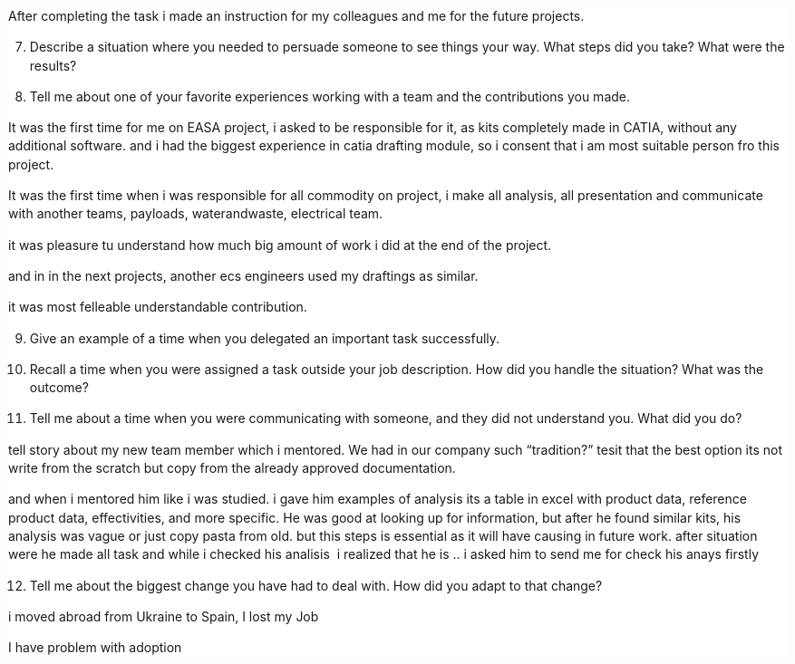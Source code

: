 After completing the task i made an instruction for my colleagues and me for the future projects.

  

7. Describe a situation where you needed to persuade someone to see things your way. What steps did you take? What were the results?
    

  

8. Tell me about one of your favorite experiences working with a team and the contributions you made.
    

It was the first time for me on EASA project, i asked to be responsible for it, as kits completely made in CATIA, without any additional software. and i had the biggest experience in catia drafting module, so i consent that i am most suitable person fro this project. 

It was the first time when i was responsible for all commodity on project, i make all analysis, all presentation and communicate with another teams, payloads, waterandwaste, electrical team.

it was pleasure tu understand how much big amount of work i did at the end of the project.

and in in the next projects, another ecs engineers used my draftings as similar.

it was most felleable understandable contribution.

  
  

9. Give an example of a time when you delegated an important task successfully.
    

10. Recall a time when you were assigned a task outside your job description. How did you handle the situation? What was the outcome?
    

  
  
  
  

11. Tell me about a time when you were communicating with someone, and they did not understand you. What did you do?
    

tell story about my new team member which i mentored. We had in our company such “tradition?” tesit that the best option its not write from the scratch but copy from the already approved documentation. 

and when i mentored him like i was studied. i gave him examples of analysis its a table in excel with product data, reference product data, effectivities, and more specific. He was good at looking up for information, but after he found similar kits, his analysis was vague or just copy pasta from old. but this steps is essential as it will have causing in future work. after situation were he made all task and while i checked his analisis  i realized that he is .. i asked him to send me for check his anays firstly 

  
  
  

12. Tell me about the biggest change you have had to deal with. How did you adapt to that change?
    

i moved abroad from Ukraine to Spain, I lost my Job

I have problem with adoption 

